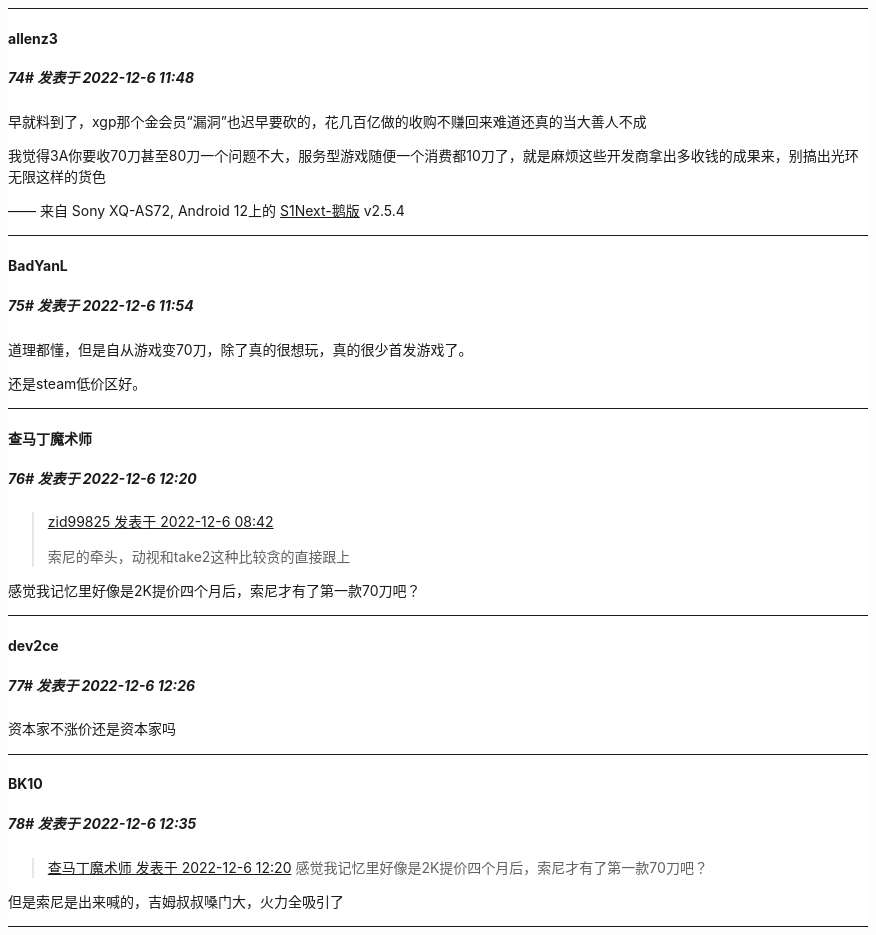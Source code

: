 

*****

####  allenz3  
##### 74#       发表于 2022-12-6 11:48

早就料到了，xgp那个金会员“漏洞”也迟早要砍的，花几百亿做的收购不赚回来难道还真的当大善人不成

我觉得3A你要收70刀甚至80刀一个问题不大，服务型游戏随便一个消费都10刀了，就是麻烦这些开发商拿出多收钱的成果来，别搞出光环无限这样的货色

—— 来自 Sony XQ-AS72, Android 12上的 [S1Next-鹅版](https://github.com/ykrank/S1-Next/releases) v2.5.4



*****

####  BadYanL  
##### 75#       发表于 2022-12-6 11:54

道理都懂，但是自从游戏变70刀，除了真的很想玩，真的很少首发游戏了。

还是steam低价区好。



*****

####  查马丁魔术师  
##### 76#       发表于 2022-12-6 12:20

<blockquote><a href="httphttps://bbs.saraba1st.com/2b/forum.php?mod=redirect&amp;goto=findpost&amp;pid=58791681&amp;ptid=2108517" target="_blank">zid99825 发表于 2022-12-6 08:42</a>

索尼的牵头，动视和take2这种比较贪的直接跟上</blockquote>
感觉我记忆里好像是2K提价四个月后，索尼才有了第一款70刀吧？



*****

####  dev2ce  
##### 77#       发表于 2022-12-6 12:26

资本家不涨价还是资本家吗



*****

####  BK10  
##### 78#       发表于 2022-12-6 12:35

<blockquote><a href="httphttps://bbs.saraba1st.com/2b/forum.php?mod=redirect&amp;goto=findpost&amp;pid=58795371&amp;ptid=2108517" target="_blank">查马丁魔术师 发表于 2022-12-6 12:20</a>
感觉我记忆里好像是2K提价四个月后，索尼才有了第一款70刀吧？</blockquote>
但是索尼是出来喊的，吉姆叔叔嗓门大，火力全吸引了

*****
